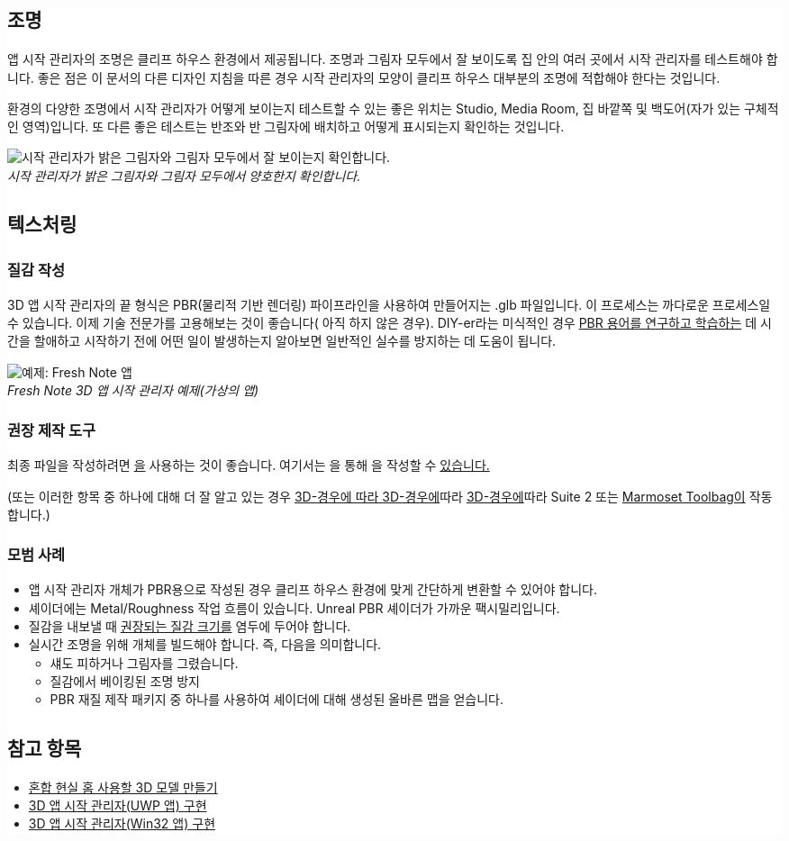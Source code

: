 ## <a name="lighting"></a>조명

앱 시작 관리자의 조명은 클리프 하우스 환경에서 제공됩니다. 조명과 그림자 모두에서 잘 보이도록 집 안의 여러 곳에서 시작 관리자를 테스트해야 합니다. 좋은 점은 이 문서의 다른 디자인 지침을 따른 경우 시작 관리자의 모양이 클리프 하우스 대부분의 조명에 적합해야 한다는 것입니다.

환경의 다양한 조명에서 시작 관리자가 어떻게 보이는지 테스트할 수 있는 좋은 위치는 Studio, Media Room, 집 바깥쪽 및 백도어(자가 있는 구체적인 영역)입니다. 또 다른 좋은 테스트는 반조와 반 그림자에 배치하고 어떻게 표시되는지 확인하는 것입니다.

![시작 관리자가 밝은 그림자와 그림자 모두에서 잘 보이는지 확인합니다.](images/20171013-145523-mixedreality-1200px-1000px.jpg)<br>
*시작 관리자가 밝은 그림자와 그림자 모두에서 양호한지 확인합니다.*

## <a name="texturing"></a>텍스처링

### <a name="authoring-your-textures"></a>질감 작성

3D 앱 시작 관리자의 끝 형식은 PBR(물리적 기반 렌더링) 파이프라인을 사용하여 만들어지는 .glb 파일입니다. 이 프로세스는 까다로운 프로세스일 수 있습니다. 이제 기술 전문가를 고용해보는 것이 좋습니다( 아직 하지 않은 경우). DIY-er라는 미식적인 경우 [PBR 용어를 연구하고 학습하는](https://wiki.polycount.com/wiki/PBR) 데 시간을 할애하고 시작하기 전에 어떤 일이 발생하는지 알아보면 일반적인 실수를 방지하는 데 도움이 됩니다. 

![예제: Fresh Note 앱](images/pbr-freshnote1-640px-500px.png)<br>
*Fresh Note 3D 앱 시작 관리자 예제(가상의 앱)*

### <a name="recommended-authoring-tool"></a>권장 제작 도구

최종 파일을 작성하려면 [을](https://www.allegorithmic.com/products/substance-painter) 사용하는 것이 좋습니다. 여기서는 을 통해 을 작성할 수 [있습니다.](https://docs.allegorithmic.com/documentation/display/SPDOC/Tutorials)

(또는 이러한 항목 중 하나에 대해 더 잘 알고 있는 경우 [3D-경우에 따라 3D-경우에](https://3dcoat.com/home/)따라 [3D-경우에](https://quixel.se/suite2/)따라 Suite 2 또는 [Marmoset Toolbag이](https://www.marmoset.co/toolbag/) 작동합니다.)

### <a name="best-practices"></a>모범 사례

* 앱 시작 관리자 개체가 PBR용으로 작성된 경우 클리프 하우스 환경에 맞게 간단하게 변환할 수 있어야 합니다.
* 셰이더에는 Metal/Roughness 작업 흐름이 있습니다. Unreal PBR 셰이더가 가까운 팩시밀리입니다.
* 질감을 내보낼 때 [권장되는 질감 크기를](creating-3d-models-for-use-in-the-windows-mixed-reality-home.md#material-guidelines) 염두에 두어야 합니다.
* 실시간 조명을 위해 개체를 빌드해야 합니다. 즉, 다음을 의미합니다.
  * 섀도 피하거나 그림자를 그렸습니다.
  * 질감에서 베이킹된 조명 방지
  * PBR 재질 제작 패키지 중 하나를 사용하여 셰이더에 대해 생성된 올바른 맵을 얻습니다.

## <a name="see-also"></a>참고 항목

* [혼합 현실 홈 사용할 3D 모델 만들기](creating-3d-models-for-use-in-the-windows-mixed-reality-home.md)
* [3D 앱 시작 관리자(UWP 앱) 구현](implementing-3d-app-launchers.md)
* [3D 앱 시작 관리자(Win32 앱) 구현](implementing-3d-app-launchers-win32.md)
